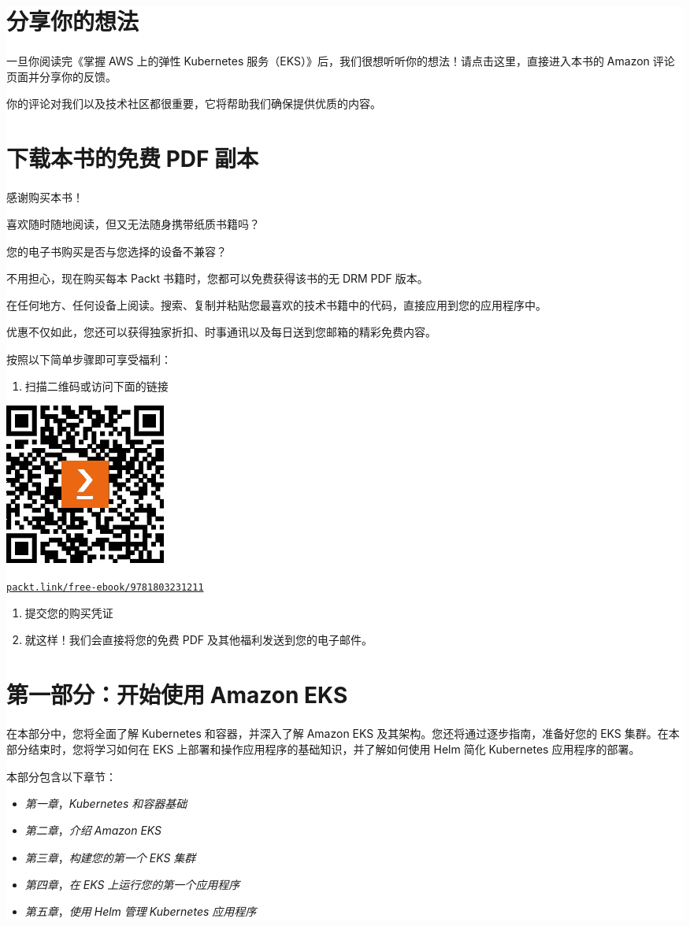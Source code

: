 # 分享你的想法

一旦你阅读完《掌握 AWS 上的弹性 Kubernetes 服务（EKS）》后，我们很想听听你的想法！请点击这里，直接进入本书的 Amazon 评论页面并分享你的反馈。

你的评论对我们以及技术社区都很重要，它将帮助我们确保提供优质的内容。

# 下载本书的免费 PDF 副本

感谢购买本书！

喜欢随时随地阅读，但又无法随身携带纸质书籍吗？

您的电子书购买是否与您选择的设备不兼容？

不用担心，现在购买每本 Packt 书籍时，您都可以免费获得该书的无 DRM PDF 版本。

在任何地方、任何设备上阅读。搜索、复制并粘贴您最喜欢的技术书籍中的代码，直接应用到您的应用程序中。

优惠不仅如此，您还可以获得独家折扣、时事通讯以及每日送到您邮箱的精彩免费内容。

按照以下简单步骤即可享受福利：

1.  扫描二维码或访问下面的链接

![下载本书的免费 PDF 副本](img/B18129_QR_Free_PDF.jpg)

[`packt.link/free-ebook/9781803231211`](https://packt.link/free-ebook/9781803231211)

1.  提交您的购买凭证

1.  就这样！我们会直接将您的免费 PDF 及其他福利发送到您的电子邮件。

# 第一部分：开始使用 Amazon EKS

在本部分中，您将全面了解 Kubernetes 和容器，并深入了解 Amazon EKS 及其架构。您还将通过逐步指南，准备好您的 EKS 集群。在本部分结束时，您将学习如何在 EKS 上部署和操作应用程序的基础知识，并了解如何使用 Helm 简化 Kubernetes 应用程序的部署。

本部分包含以下章节：

+   *第一章*，*Kubernetes 和容器基础*

+   *第二章*，*介绍 Amazon EKS*

+   *第三章*，*构建您的第一个 EKS 集群*

+   *第四章*，*在 EKS 上运行您的第一个应用程序*

+   *第五章*，*使用 Helm 管理 Kubernetes 应用程序*
